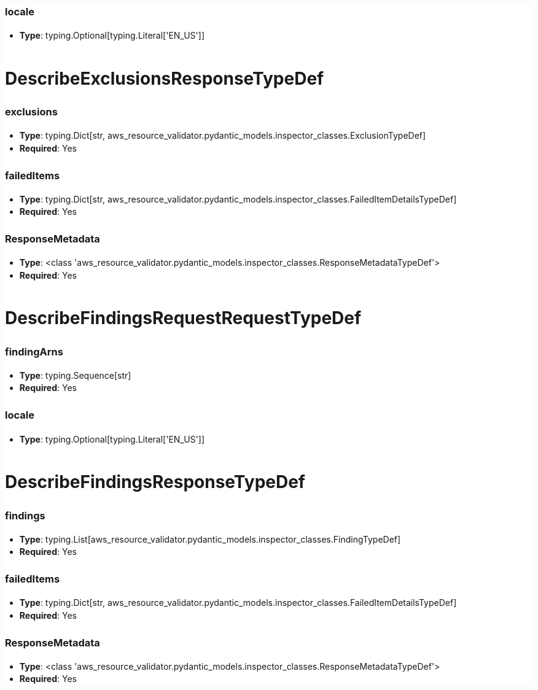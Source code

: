 ### locale
- **Type**: typing.Optional[typing.Literal['EN_US']]


# DescribeExclusionsResponseTypeDef

### exclusions
- **Type**: typing.Dict[str, aws_resource_validator.pydantic_models.inspector_classes.ExclusionTypeDef]
- **Required**: Yes

### failedItems
- **Type**: typing.Dict[str, aws_resource_validator.pydantic_models.inspector_classes.FailedItemDetailsTypeDef]
- **Required**: Yes

### ResponseMetadata
- **Type**: <class 'aws_resource_validator.pydantic_models.inspector_classes.ResponseMetadataTypeDef'>
- **Required**: Yes


# DescribeFindingsRequestRequestTypeDef

### findingArns
- **Type**: typing.Sequence[str]
- **Required**: Yes

### locale
- **Type**: typing.Optional[typing.Literal['EN_US']]


# DescribeFindingsResponseTypeDef

### findings
- **Type**: typing.List[aws_resource_validator.pydantic_models.inspector_classes.FindingTypeDef]
- **Required**: Yes

### failedItems
- **Type**: typing.Dict[str, aws_resource_validator.pydantic_models.inspector_classes.FailedItemDetailsTypeDef]
- **Required**: Yes

### ResponseMetadata
- **Type**: <class 'aws_resource_validator.pydantic_models.inspector_classes.ResponseMetadataTypeDef'>
- **Required**: Yes
